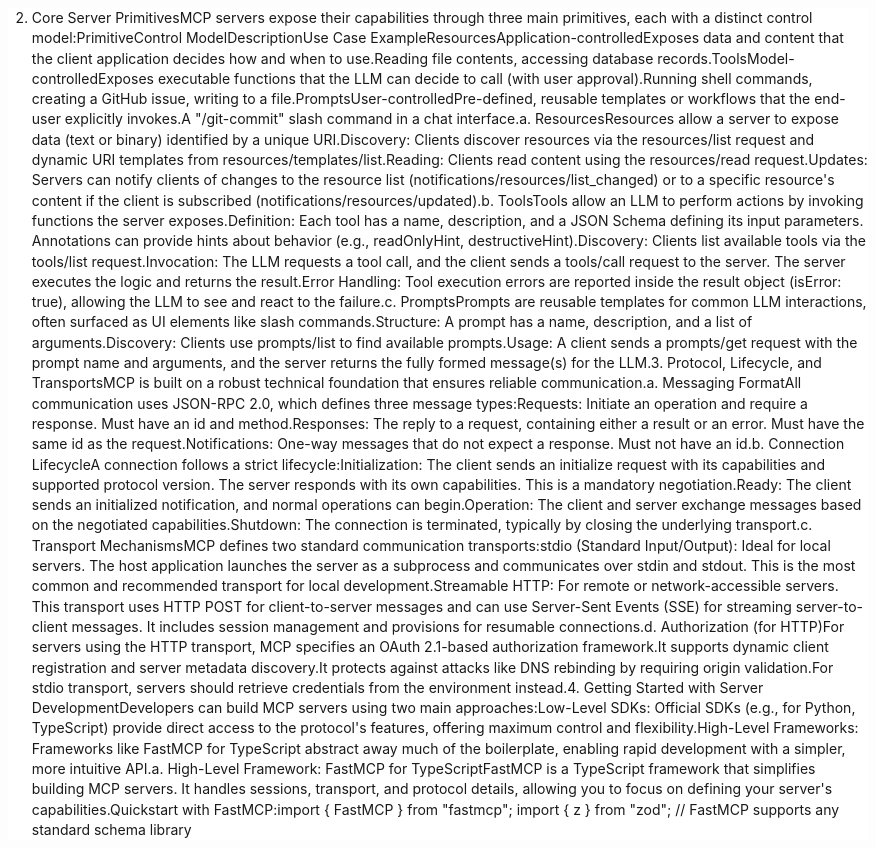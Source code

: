 2. Core Server PrimitivesMCP servers expose their capabilities through three main primitives, each with a distinct control model:PrimitiveControl ModelDescriptionUse Case ExampleResourcesApplication-controlledExposes data and content that the client application decides how and when to use.Reading file contents, accessing database records.ToolsModel-controlledExposes executable functions that the LLM can decide to call (with user approval).Running shell commands, creating a GitHub issue, writing to a file.PromptsUser-controlledPre-defined, reusable templates or workflows that the end-user explicitly invokes.A "/git-commit" slash command in a chat interface.a. ResourcesResources allow a server to expose data (text or binary) identified by a unique URI.Discovery: Clients discover resources via the resources/list request and dynamic URI templates from resources/templates/list.Reading: Clients read content using the resources/read request.Updates: Servers can notify clients of changes to the resource list (notifications/resources/list_changed) or to a specific resource's content if the client is subscribed (notifications/resources/updated).b. ToolsTools allow an LLM to perform actions by invoking functions the server exposes.Definition: Each tool has a name, description, and a JSON Schema defining its input parameters. Annotations can provide hints about behavior (e.g., readOnlyHint, destructiveHint).Discovery: Clients list available tools via the tools/list request.Invocation: The LLM requests a tool call, and the client sends a tools/call request to the server. The server executes the logic and returns the result.Error Handling: Tool execution errors are reported inside the result object (isError: true), allowing the LLM to see and react to the failure.c. PromptsPrompts are reusable templates for common LLM interactions, often surfaced as UI elements like slash commands.Structure: A prompt has a name, description, and a list of arguments.Discovery: Clients use prompts/list to find available prompts.Usage: A client sends a prompts/get request with the prompt name and arguments, and the server returns the fully formed message(s) for the LLM.3. Protocol, Lifecycle, and TransportsMCP is built on a robust technical foundation that ensures reliable communication.a. Messaging FormatAll communication uses JSON-RPC 2.0, which defines three message types:Requests: Initiate an operation and require a response. Must have an id and method.Responses: The reply to a request, containing either a result or an error. Must have the same id as the request.Notifications: One-way messages that do not expect a response. Must not have an id.b. Connection LifecycleA connection follows a strict lifecycle:Initialization: The client sends an initialize request with its capabilities and supported protocol version. The server responds with its own capabilities. This is a mandatory negotiation.Ready: The client sends an initialized notification, and normal operations can begin.Operation: The client and server exchange messages based on the negotiated capabilities.Shutdown: The connection is terminated, typically by closing the underlying transport.c. Transport MechanismsMCP defines two standard communication transports:stdio (Standard Input/Output): Ideal for local servers. The host application launches the server as a subprocess and communicates over stdin and stdout. This is the most common and recommended transport for local development.Streamable HTTP: For remote or network-accessible servers. This transport uses HTTP POST for client-to-server messages and can use Server-Sent Events (SSE) for streaming server-to-client messages. It includes session management and provisions for resumable connections.d. Authorization (for HTTP)For servers using the HTTP transport, MCP specifies an OAuth 2.1-based authorization framework.It supports dynamic client registration and server metadata discovery.It protects against attacks like DNS rebinding by requiring origin validation.For stdio transport, servers should retrieve credentials from the environment instead.4. Getting Started with Server DevelopmentDevelopers can build MCP servers using two main approaches:Low-Level SDKs: Official SDKs (e.g., for Python, TypeScript) provide direct access to the protocol's features, offering maximum control and flexibility.High-Level Frameworks: Frameworks like FastMCP for TypeScript abstract away much of the boilerplate, enabling rapid development with a simpler, more intuitive API.a. High-Level Framework: FastMCP for TypeScriptFastMCP is a TypeScript framework that simplifies building MCP servers. It handles sessions, transport, and protocol details, allowing you to focus on defining your server's capabilities.Quickstart with FastMCP:import { FastMCP } from "fastmcp";
   import { z } from "zod"; // FastMCP supports any standard schema library
